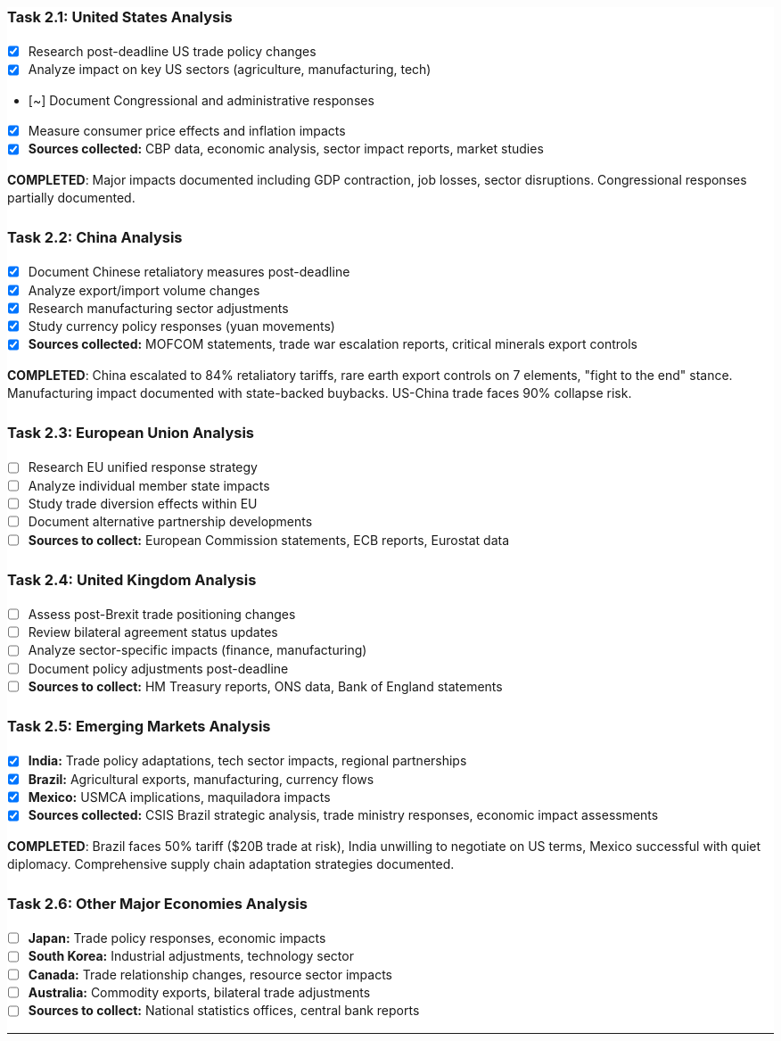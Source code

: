 ### Task 2.1: United States Analysis
- [x] Research post-deadline US trade policy changes
- [x] Analyze impact on key US sectors (agriculture, manufacturing, tech)
- [~] Document Congressional and administrative responses
- [x] Measure consumer price effects and inflation impacts
- [x] **Sources collected:** CBP data, economic analysis, sector impact reports, market studies

**COMPLETED**: Major impacts documented including GDP contraction, job losses, sector disruptions. Congressional responses partially documented.

### Task 2.2: China Analysis  
- [x] Document Chinese retaliatory measures post-deadline
- [x] Analyze export/import volume changes
- [x] Research manufacturing sector adjustments
- [x] Study currency policy responses (yuan movements)
- [x] **Sources collected:** MOFCOM statements, trade war escalation reports, critical minerals export controls

**COMPLETED**: China escalated to 84% retaliatory tariffs, rare earth export controls on 7 elements, "fight to the end" stance. Manufacturing impact documented with state-backed buybacks. US-China trade faces 90% collapse risk.

### Task 2.3: European Union Analysis
- [ ] Research EU unified response strategy
- [ ] Analyze individual member state impacts
- [ ] Study trade diversion effects within EU
- [ ] Document alternative partnership developments
- [ ] **Sources to collect:** European Commission statements, ECB reports, Eurostat data

### Task 2.4: United Kingdom Analysis
- [ ] Assess post-Brexit trade positioning changes
- [ ] Review bilateral agreement status updates
- [ ] Analyze sector-specific impacts (finance, manufacturing)
- [ ] Document policy adjustments post-deadline
- [ ] **Sources to collect:** HM Treasury reports, ONS data, Bank of England statements

### Task 2.5: Emerging Markets Analysis
- [x] **India:** Trade policy adaptations, tech sector impacts, regional partnerships
- [x] **Brazil:** Agricultural exports, manufacturing, currency flows
- [x] **Mexico:** USMCA implications, maquiladora impacts
- [x] **Sources collected:** CSIS Brazil strategic analysis, trade ministry responses, economic impact assessments

**COMPLETED**: Brazil faces 50% tariff ($20B trade at risk), India unwilling to negotiate on US terms, Mexico successful with quiet diplomacy. Comprehensive supply chain adaptation strategies documented.

### Task 2.6: Other Major Economies Analysis
- [ ] **Japan:** Trade policy responses, economic impacts
- [ ] **South Korea:** Industrial adjustments, technology sector
- [ ] **Canada:** Trade relationship changes, resource sector impacts
- [ ] **Australia:** Commodity exports, bilateral trade adjustments
- [ ] **Sources to collect:** National statistics offices, central bank reports

---